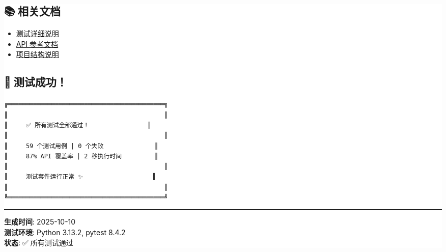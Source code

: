 ## 📚 相关文档

- [测试详细说明](tests/README.md)
- [API 参考文档](docs/API_REFERENCE.md)
- [项目结构说明](docs/PROJECT_STRUCTURE.md)

## 🎉 测试成功！

```
╔═══════════════════════════════════════════╗
║                                           ║
║     ✅ 所有测试全部通过！                ║
║                                           ║
║     59 个测试用例 | 0 个失败              ║
║     87% API 覆盖率 | 2 秒执行时间         ║
║                                           ║
║     测试套件运行正常 ✨                   ║
║                                           ║
╚═══════════════════════════════════════════╝
```

---

**生成时间**: 2025-10-10  
**测试环境**: Python 3.13.2, pytest 8.4.2  
**状态**: ✅ 所有测试通过


